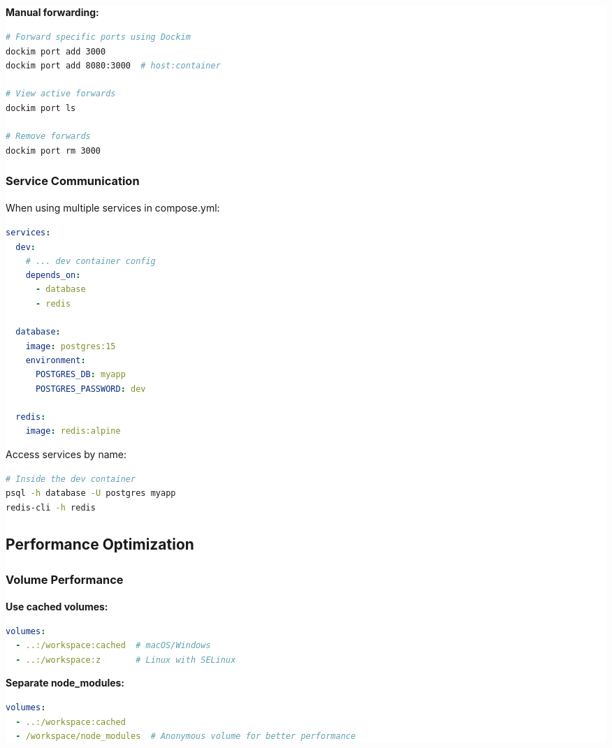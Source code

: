 **Manual forwarding:**
```bash
# Forward specific ports using Dockim
dockim port add 3000
dockim port add 8080:3000  # host:container

# View active forwards
dockim port ls

# Remove forwards
dockim port rm 3000
```

### Service Communication

When using multiple services in compose.yml:

```yaml
services:
  dev:
    # ... dev container config
    depends_on:
      - database
      - redis
      
  database:
    image: postgres:15
    environment:
      POSTGRES_DB: myapp
      POSTGRES_PASSWORD: dev
      
  redis:
    image: redis:alpine
```

Access services by name:
```bash
# Inside the dev container
psql -h database -U postgres myapp
redis-cli -h redis
```

## Performance Optimization

### Volume Performance

**Use cached volumes:**
```yaml
volumes:
  - ..:/workspace:cached  # macOS/Windows
  - ..:/workspace:z       # Linux with SELinux
```

**Separate node_modules:**
```yaml
volumes:
  - ..:/workspace:cached
  - /workspace/node_modules  # Anonymous volume for better performance
```
